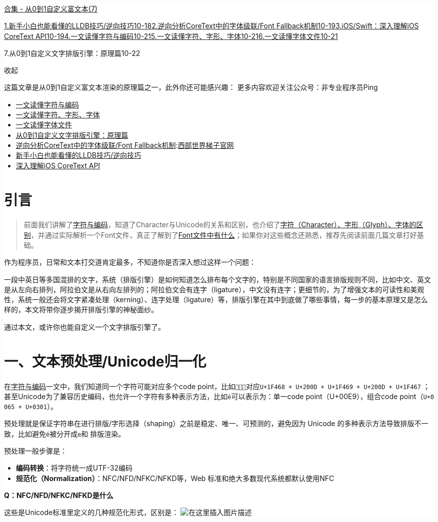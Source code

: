 [合集 - 从0到1自定义富文本(7)](https://github.com)

[1.新手小白也能看懂的LLDB技巧/逆向技巧10-18](https://github.com/Con-Tch-LLYF/p/19149857)[2.逆向分析CoreText中的字体级联/Font Fallback机制10-19](https://github.com/Con-Tch-LLYF/p/19150834)[3.iOS/Swift：深入理解iOS CoreText API10-19](https://github.com/Con-Tch-LLYF/p/19151483)[4.一文读懂字符与编码10-21](https://github.com/Con-Tch-LLYF/p/19153984)[5.一文读懂字符、字形、字体10-21](https://github.com/Con-Tch-LLYF/p/19154796)[6.一文读懂字体文件10-21](https://github.com/Con-Tch-LLYF/p/19156661)

7.从0到1自定义文字排版引擎：原理篇10-22

收起

这篇文章是从0到1自定义富文本渲染的原理篇之一，此外你还可能感兴趣：
更多内容欢迎关注公众号：非专业程序员Ping

* [一文读懂字符与编码](https://github.com)
* [一文读懂字符、字形、字体](https://github.com)
* [一文读懂字体文件](https://github.com)
* [从0到1自定义文字排版引擎：原理篇](https://github.com)
* [逆向分析CoreText中的字体级联/Font Fallback机制](https://github.com):[西部世界梯子官网](https://lalami.org)
* [新手小白也能看懂的LLDB技巧/逆向技巧](https://github.com)
* [深入理解iOS CoreText API](https://github.com)

# 引言

> 前面我们讲解了[字符与编码](https://github.com)，知道了Character与Unicode的关系和区别，也介绍了[字符（Character）、字形（Glyph）、字体的区别](https://github.com)，并通过实际解析一个Font文件，真正了解到了[Font文件中有什么](https://github.com)；如果你对这些概念还熟悉，推荐先阅读前面几篇文章打好基础。

作为程序员，日常和文本打交道肯定最多，不知道你是否深入想过这样一个问题：

一段中英日等多国混排的文字，系统（排版引擎）是如何知道怎么排布每个文字的，特别是不同国家的语言排版规则不同，比如中文、英文是从左向右排列，阿拉伯文是从右向左排列的；阿拉伯文会有连字（ligature），中文没有连字；更细节的，为了增强文本的可读性和美观性，系统一般还会将文字紧凑处理（kerning）、连字处理（ligature）等，排版引擎在其中到底做了哪些事情，每一步的基本原理又是怎么样的，本文将带你逐步揭开排版引擎的神秘面纱。

通过本文，或许你也能自定义一个文字排版引擎了。

# 一、文本预处理/Unicode归一化

在[字符与编码](https://github.com)一文中，我们知道同一个字符可能对应多个code point，比如`👨‍👩‍👧`对应`U+1F468 + U+200D + U+1F469 + U+200D + U+1F467` ；甚至Unicode为了兼容历史编码，也允许一个字符有多种表示方法，比如`é`可以表示为：单一code point（U+00E9），组合code point（`U+0065 + U+0301`）。

预处理就是保证字符串在进行排版/字形选择（shaping）之前是稳定、唯一、可预测的，避免因为 Unicode 的多种表示方法导致排版不一致，比如避免`é`被分开成`e`和 `́`排版渲染。

预处理一般步骤是：

* **编码转换**：将字符统一成UTF-32编码
* **规范化（Normalization）**：NFC/NFD/NFKC/NFKD等，Web 标准和绝大多数现代系统都默认使用NFC

**Q：NFC/NFD/NFKC/NFKD是什么**

这些是Unicode标准里定义的几种规范化形式，区别是：
![在这里插入图片描述]()
